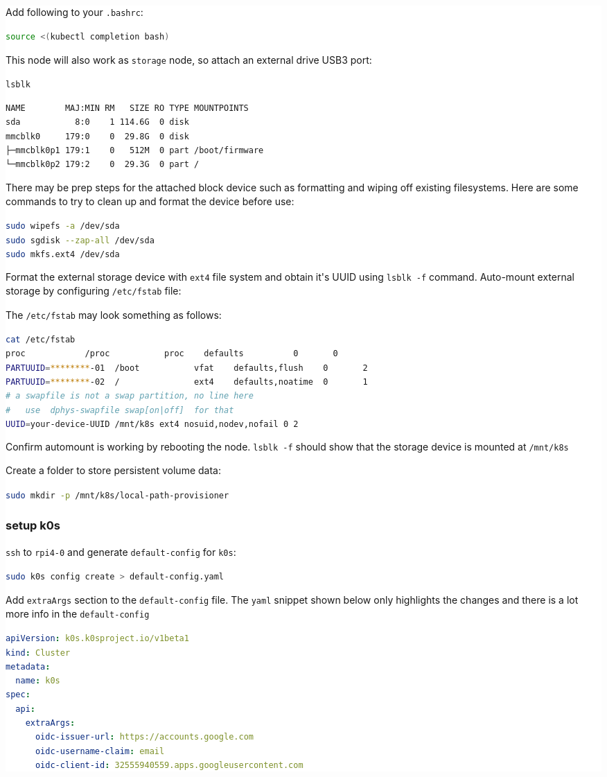 Add following to your `.bashrc`:
```bash
source <(kubectl completion bash)
```

This node will also work as `storage` node, so attach an external drive USB3 port:
```bash
lsblk
```
```text
NAME        MAJ:MIN RM   SIZE RO TYPE MOUNTPOINTS
sda           8:0    1 114.6G  0 disk 
mmcblk0     179:0    0  29.8G  0 disk 
├─mmcblk0p1 179:1    0   512M  0 part /boot/firmware
└─mmcblk0p2 179:2    0  29.3G  0 part /
```

There may be prep steps for the attached block device such as formatting and wiping off
existing filesystems. Here are some commands to try to clean up and format the device
before use:
```bash
sudo wipefs -a /dev/sda
sudo sgdisk --zap-all /dev/sda
sudo mkfs.ext4 /dev/sda
```

Format the external storage device with `ext4` file system and
obtain it's UUID using `lsblk -f` command.
Auto-mount external storage by configuring `/etc/fstab` file:

The `/etc/fstab` may look something as follows:
```bash
cat /etc/fstab 
proc            /proc           proc    defaults          0       0
PARTUUID=********-01  /boot           vfat    defaults,flush    0       2
PARTUUID=********-02  /               ext4    defaults,noatime  0       1
# a swapfile is not a swap partition, no line here
#   use  dphys-swapfile swap[on|off]  for that
UUID=your-device-UUID /mnt/k8s ext4 nosuid,nodev,nofail 0 2
```
Confirm automount is working by rebooting the node. `lsblk -f` should show that
the storage device is mounted at `/mnt/k8s`

Create a folder to store persistent volume data:
```bash
sudo mkdir -p /mnt/k8s/local-path-provisioner
```

### setup k0s
`ssh` to `rpi4-0` and generate `default-config` for `k0s`:
```bash
sudo k0s config create > default-config.yaml
```

Add `extraArgs` section to the `default-config` file. The `yaml`
snippet shown below only highlights the changes and there is a lot
more info in the `default-config`
```yaml
apiVersion: k0s.k0sproject.io/v1beta1
kind: Cluster
metadata:
  name: k0s
spec:
  api:
    extraArgs:
      oidc-issuer-url: https://accounts.google.com 
      oidc-username-claim: email
      oidc-client-id: 32555940559.apps.googleusercontent.com
```
